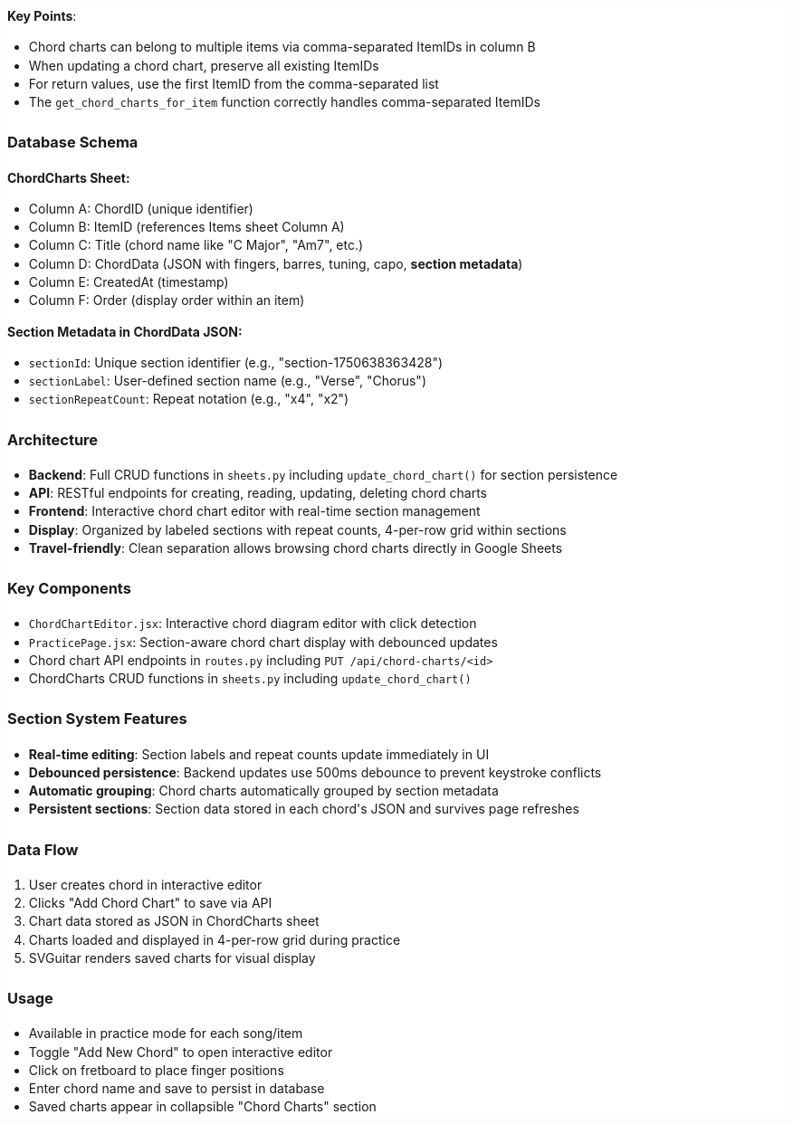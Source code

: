 **Key Points**:
- Chord charts can belong to multiple items via comma-separated ItemIDs in column B
- When updating a chord chart, preserve all existing ItemIDs 
- For return values, use the first ItemID from the comma-separated list
- The `get_chord_charts_for_item` function correctly handles comma-separated ItemIDs

### Database Schema
**ChordCharts Sheet:**
- Column A: ChordID (unique identifier)
- Column B: ItemID (references Items sheet Column A)
- Column C: Title (chord name like "C Major", "Am7", etc.)
- Column D: ChordData (JSON with fingers, barres, tuning, capo, **section metadata**)
- Column E: CreatedAt (timestamp)
- Column F: Order (display order within an item)

**Section Metadata in ChordData JSON:**
- `sectionId`: Unique section identifier (e.g., "section-1750638363428")
- `sectionLabel`: User-defined section name (e.g., "Verse", "Chorus")
- `sectionRepeatCount`: Repeat notation (e.g., "x4", "x2")

### Architecture
- **Backend**: Full CRUD functions in `sheets.py` including `update_chord_chart()` for section persistence
- **API**: RESTful endpoints for creating, reading, updating, deleting chord charts
- **Frontend**: Interactive chord chart editor with real-time section management
- **Display**: Organized by labeled sections with repeat counts, 4-per-row grid within sections
- **Travel-friendly**: Clean separation allows browsing chord charts directly in Google Sheets

### Key Components
- `ChordChartEditor.jsx`: Interactive chord diagram editor with click detection
- `PracticePage.jsx`: Section-aware chord chart display with debounced updates
- Chord chart API endpoints in `routes.py` including `PUT /api/chord-charts/<id>`
- ChordCharts CRUD functions in `sheets.py` including `update_chord_chart()`

### Section System Features
- **Real-time editing**: Section labels and repeat counts update immediately in UI
- **Debounced persistence**: Backend updates use 500ms debounce to prevent keystroke conflicts
- **Automatic grouping**: Chord charts automatically grouped by section metadata
- **Persistent sections**: Section data stored in each chord's JSON and survives page refreshes

### Data Flow
1. User creates chord in interactive editor
2. Clicks "Add Chord Chart" to save via API
3. Chart data stored as JSON in ChordCharts sheet
4. Charts loaded and displayed in 4-per-row grid during practice
5. SVGuitar renders saved charts for visual display

### Usage
- Available in practice mode for each song/item
- Toggle "Add New Chord" to open interactive editor
- Click on fretboard to place finger positions
- Enter chord name and save to persist in database
- Saved charts appear in collapsible "Chord Charts" section
